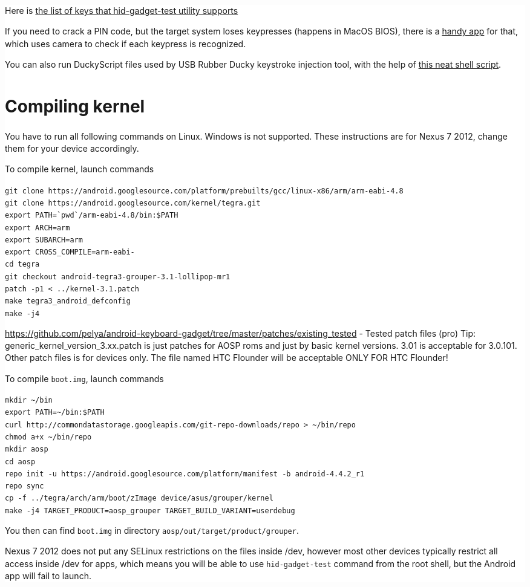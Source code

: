 Here is [the list of keys that hid-gadget-test utility supports](hid-gadget-test/jni/hid-gadget-test.c#L33)

If you need to crack a PIN code, but the target system loses keypresses (happens in MacOS BIOS),
there is a [handy app](send-pin-with-camera/) for that,
which uses camera to check if each keypress is recognized.

You can also run DuckyScript files used by USB Rubber Ducky keystroke injection tool,
with the help of [this neat shell script](https://github.com/anbud/DroidDucky).


Compiling kernel
================

You have to run all following commands on Linux. Windows is not supported. These instructions are for Nexus 7 2012, change them for your device accordingly.

To compile kernel, launch commands

	git clone https://android.googlesource.com/platform/prebuilts/gcc/linux-x86/arm/arm-eabi-4.8
	git clone https://android.googlesource.com/kernel/tegra.git
	export PATH=`pwd`/arm-eabi-4.8/bin:$PATH
	export ARCH=arm
	export SUBARCH=arm
	export CROSS_COMPILE=arm-eabi-
	cd tegra
	git checkout android-tegra3-grouper-3.1-lollipop-mr1
	patch -p1 < ../kernel-3.1.patch
	make tegra3_android_defconfig
	make -j4

https://github.com/pelya/android-keyboard-gadget/tree/master/patches/existing_tested - Tested patch files
(pro) Tip: generic_kernel_version_3.xx.patch is just patches for AOSP roms and just by basic kernel versions. 3.01 is acceptable for 3.0.101. Other patch files is for devices only. The file named HTC Flounder will be acceptable ONLY FOR HTC Flounder!

To compile `boot.img`, launch commands

	mkdir ~/bin
	export PATH=~/bin:$PATH
	curl http://commondatastorage.googleapis.com/git-repo-downloads/repo > ~/bin/repo
	chmod a+x ~/bin/repo
	mkdir aosp
	cd aosp
	repo init -u https://android.googlesource.com/platform/manifest -b android-4.4.2_r1
	repo sync
	cp -f ../tegra/arch/arm/boot/zImage device/asus/grouper/kernel
	make -j4 TARGET_PRODUCT=aosp_grouper TARGET_BUILD_VARIANT=userdebug

You then can find `boot.img` in directory `aosp/out/target/product/grouper`.

Nexus 7 2012 does not put any SELinux restrictions on the files inside /dev,
however most other devices typically restrict all access inside /dev for apps,
which means you will be able to use `hid-gadget-test` command from the root shell,
but the Android app will fail to launch.
